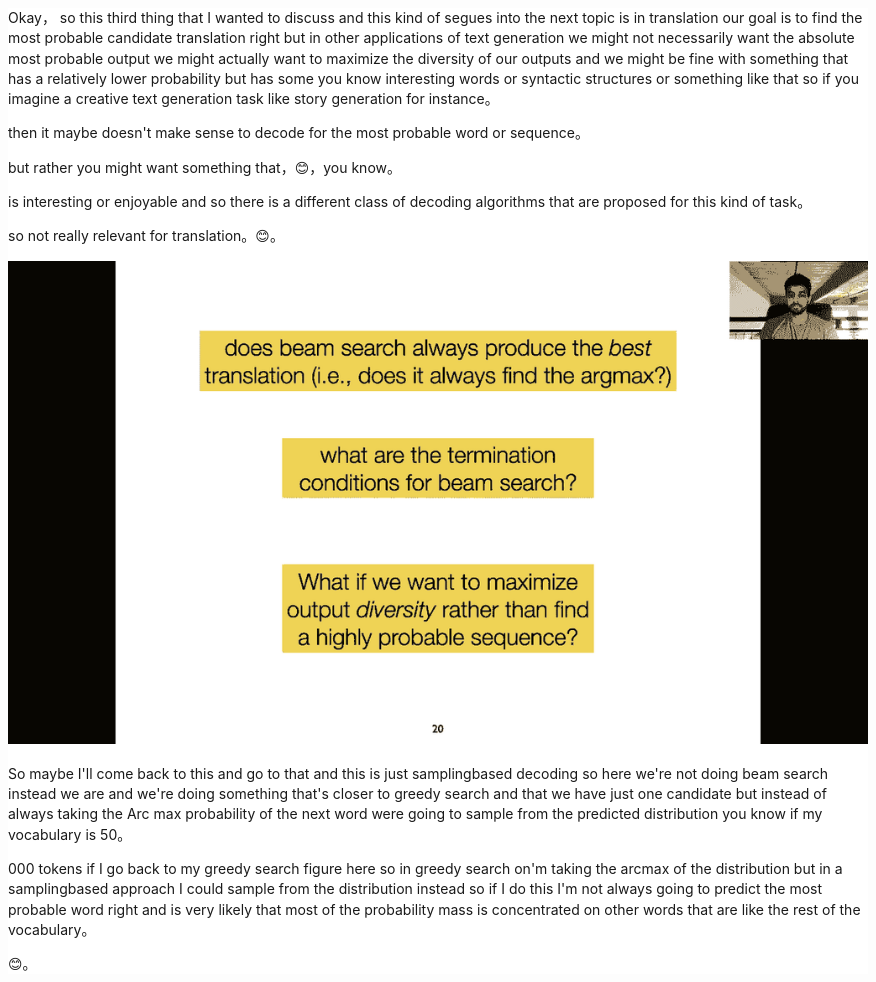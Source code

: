 Okay， so this third thing that I wanted to discuss and this kind of segues into the next topic is in translation our goal is to find the most probable candidate translation right but in other applications of text generation we might not necessarily want the absolute most probable output we might actually want to maximize the diversity of our outputs and we might be fine with something that has a relatively lower probability but has some you know interesting words or syntactic structures or something like that so if you imagine a creative text generation task like story generation for instance。

 then it maybe doesn't make sense to decode for the most probable word or sequence。

 but rather you might want something that，😊，you know。

 is interesting or enjoyable and so there is a different class of decoding algorithms that are proposed for this kind of task。

 so not really relevant for translation。😊。

![](img/dda44bca5d0acc4c45dc4ac3368e0d35_57.png)

So maybe I'll come back to this and go to that and this is just samplingbased decoding so here we're not doing beam search instead we are and we're doing something that's closer to greedy search and that we have just one candidate but instead of always taking the Arc max probability of the next word were going to sample from the predicted distribution you know if my vocabulary is 50。

000 tokens if I go back to my greedy search figure here so in greedy search on'm taking the arcmax of the distribution but in a samplingbased approach I could sample from the distribution instead so if I do this I'm not always going to predict the most probable word right and is very likely that most of the probability mass is concentrated on other words that are like the rest of the vocabulary。

😊。
